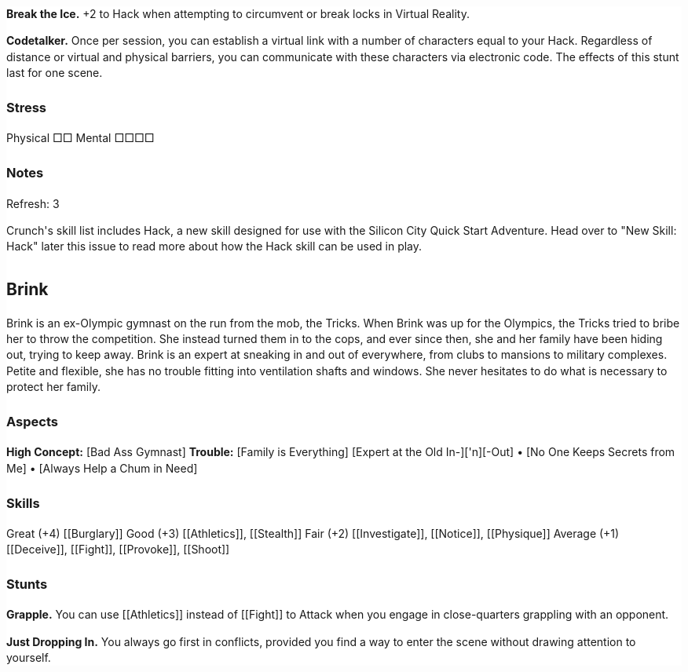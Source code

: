 **Break the Ice.** +2 to Hack when attempting to circumvent or break
locks in Virtual Reality.

**Codetalker.** Once per session, you can establish a virtual link with
a number of characters equal to your Hack. Regardless of distance or
virtual and physical barriers, you can communicate with these characters
via electronic code. The effects of this stunt last for one scene.

### Stress

Physical □□ Mental □□□□

### Notes

Refresh: 3

Crunch's skill list includes Hack, a new skill designed for use with the
Silicon City Quick Start Adventure. Head over to "New Skill: Hack"
later this issue to read more about how the Hack skill can be used in
play.

## Brink

Brink is an ex-Olympic gymnast on the run from the mob, the Tricks. When
Brink was up for the Olympics, the Tricks tried to bribe her to throw
the competition. She instead turned them in to the cops, and ever since
then, she and her family have been hiding out, trying to keep away.
Brink is an expert at sneaking in and out of everywhere, from clubs to
mansions to military complexes. Petite and flexible, she has no trouble
fitting into ventilation shafts and windows. She never hesitates to do
what is necessary to protect her family.

### Aspects

**High Concept:** [Bad Ass Gymnast]
**Trouble:** [Family is Everything]
[Expert at the Old In-]['n][-Out] • [No One
Keeps Secrets from Me] • [Always Help a Chum in Need]

### Skills

Great (+4) [[Burglary]]
Good (+3) [[Athletics]], [[Stealth]]
Fair (+2) [[Investigate]], [[Notice]], [[Physique]]
Average (+1) [[Deceive]], [[Fight]], [[Provoke]], [[Shoot]]

### Stunts

**Grapple.** You can use [[Athletics]] instead of [[Fight]] to Attack when you
engage in close-quarters grappling with an opponent.

**Just Dropping In.** You always go first in conflicts, provided you
find a way to enter the scene without drawing attention to yourself.
